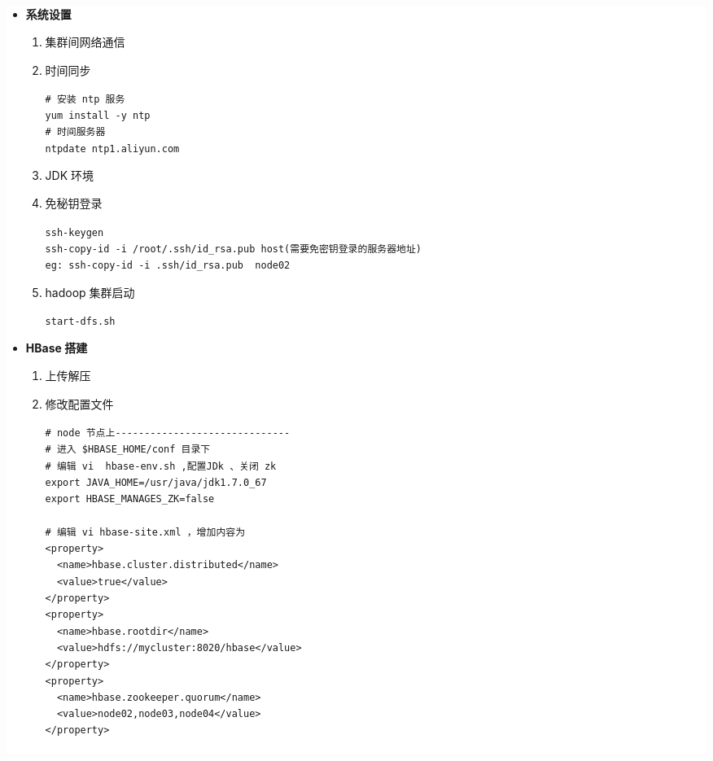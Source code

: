- **系统设置**

  1. 集群间网络通信

  2. 时间同步

     ```shell
     # 安装 ntp 服务
     yum install -y ntp
     # 时间服务器
     ntpdate ntp1.aliyun.com
     ```

  3. JDK 环境

  4. 免秘钥登录

     ```shell
     ssh-keygen
     ssh-copy-id -i /root/.ssh/id_rsa.pub host(需要免密钥登录的服务器地址)
     eg: ssh-copy-id -i .ssh/id_rsa.pub  node02
     ```

  5. hadoop 集群启动

     ```
     start-dfs.sh
     ```

- **HBase 搭建**

  1. 上传解压

  2. 修改配置文件

     ```shell
     # node 节点上------------------------------
     # 进入 $HBASE_HOME/conf 目录下
     # 编辑 vi  hbase-env.sh ,配置JDk 、关闭 zk 
     export JAVA_HOME=/usr/java/jdk1.7.0_67
     export HBASE_MANAGES_ZK=false
     
     # 编辑 vi hbase-site.xml ，增加内容为 
     <property>
       <name>hbase.cluster.distributed</name>
       <value>true</value>
     </property>
     <property>
       <name>hbase.rootdir</name>
       <value>hdfs://mycluster:8020/hbase</value>
     </property>
     <property>
       <name>hbase.zookeeper.quorum</name>
       <value>node02,node03,node04</value>
     </property>
     